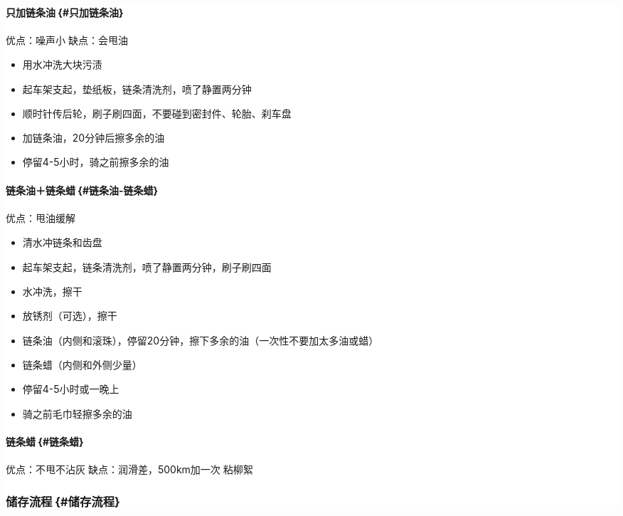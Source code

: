 
#### 只加链条油 {#只加链条油}

优点：噪声小
缺点：会甩油



-  用水冲洗大块污渍



-  起车架支起，垫纸板，链条清洗剂，喷了静置两分钟



-  顺时针传后轮，刷子刷四面，不要碰到密封件、轮胎、刹车盘



-  加链条油，20分钟后擦多余的油



-  停留4-5小时，骑之前擦多余的油


#### 链条油＋链条蜡 {#链条油-链条蜡}

优点：甩油缓解



-  清水冲链条和齿盘



-  起车架支起，链条清洗剂，喷了静置两分钟，刷子刷四面



-  水冲洗，擦干



-  放锈剂（可选），擦干



-  链条油（内侧和滚珠），停留20分钟，擦下多余的油（一次性不要加太多油或蜡）



-  链条蜡（内侧和外侧少量）



-  停留4-5小时或一晚上



-  骑之前毛巾轻擦多余的油


#### 链条蜡 {#链条蜡}

优点：不甩不沾灰
缺点：润滑差，500km加一次 粘柳絮


### 储存流程 {#储存流程}
